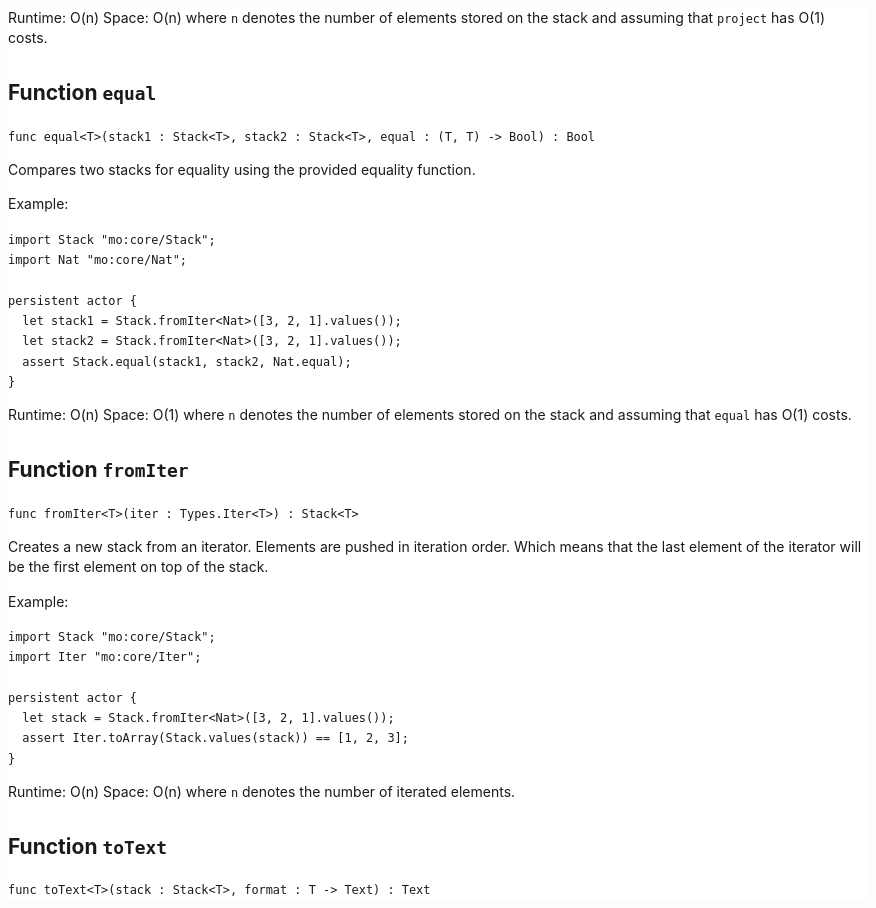 Runtime: O(n)
Space: O(n)
where `n` denotes the number of elements stored on the stack and
assuming that `project` has O(1) costs.

## Function `equal`
``` motoko no-repl
func equal<T>(stack1 : Stack<T>, stack2 : Stack<T>, equal : (T, T) -> Bool) : Bool
```

Compares two stacks for equality using the provided equality function.

Example:
```motoko
import Stack "mo:core/Stack";
import Nat "mo:core/Nat";

persistent actor {
  let stack1 = Stack.fromIter<Nat>([3, 2, 1].values());
  let stack2 = Stack.fromIter<Nat>([3, 2, 1].values());
  assert Stack.equal(stack1, stack2, Nat.equal);
}
```

Runtime: O(n)
Space: O(1)
where `n` denotes the number of elements stored on the stack and
assuming that `equal` has O(1) costs.

## Function `fromIter`
``` motoko no-repl
func fromIter<T>(iter : Types.Iter<T>) : Stack<T>
```

Creates a new stack from an iterator.
Elements are pushed in iteration order. Which means that the last element
of the iterator will be the first element on top of the stack.

Example:
```motoko
import Stack "mo:core/Stack";
import Iter "mo:core/Iter";

persistent actor {
  let stack = Stack.fromIter<Nat>([3, 2, 1].values());
  assert Iter.toArray(Stack.values(stack)) == [1, 2, 3];
}
```

Runtime: O(n)
Space: O(n)
where `n` denotes the number of iterated elements.

## Function `toText`
``` motoko no-repl
func toText<T>(stack : Stack<T>, format : T -> Text) : Text
```
